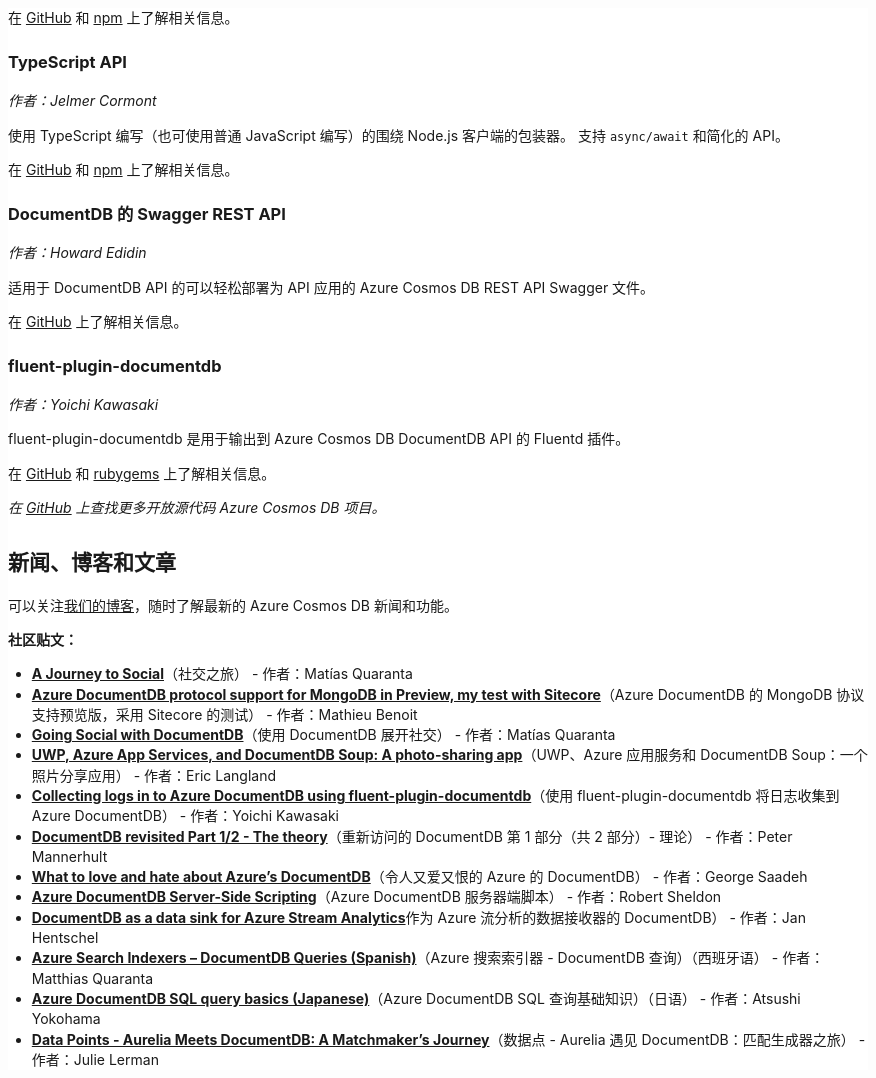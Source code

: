 在 [GitHub](https://github.com/a8m/doqmentdb) 和 [npm](https://www.npmjs.com/package/doqmentdb) 上了解相关信息。

### <a name="typescript-api"></a>TypeScript API
*作者：Jelmer Cormont*

使用 TypeScript 编写（也可使用普通 JavaScript 编写）的围绕 Node.js 客户端的包装器。 支持 `async/await` 和简化的 API。

在 [GitHub](https://github.com/jcormont/documentdb-typescript) 和 [npm](https://www.npmjs.com/package/documentdb-typescript) 上了解相关信息。

### <a name="swagger-rest-api-for-documentdb"></a>DocumentDB 的 Swagger REST API
*作者：Howard Edidin*

适用于 DocumentDB API 的可以轻松部署为 API 应用的 Azure Cosmos DB REST API Swagger 文件。

在 [GitHub](https://github.com/HEDIDIN/DocumentDB-REST/tree/master/DocumentDBRestApi) 上了解相关信息。

### <a name="fluent-plugin-documentdb"></a>fluent-plugin-documentdb
*作者：Yoichi Kawasaki*

fluent-plugin-documentdb 是用于输出到 Azure Cosmos DB DocumentDB API 的 Fluentd 插件。

在 [GitHub](https://github.com/yokawasa/fluent-plugin-documentdb) 和 [rubygems](https://rubygems.org/gems/fluent-plugin-documentdb) 上了解相关信息。

*在 [GitHub](https://github.com/search?p=4&q=documentdb&type=Repositories) 上查找更多开放源代码 Azure Cosmos DB 项目。*

## <a name="news-blogs-and-articles"></a>新闻、博客和文章
可以关注[我们的博客](https://azure.microsoft.com/blog/tag/documentdb/)，随时了解最新的 Azure Cosmos DB 新闻和功能。

**社区贴文：**

* [**A Journey to Social**](https://medium.com/@Ealsur/a-journey-to-social-c47636bf25c9#.an669sx41)（社交之旅） - 作者：Matías Quaranta 
* [**Azure DocumentDB protocol support for MongoDB in Preview, my test with Sitecore**](https://alwaysupalwayson.blogspot.ca/2016/05/azure-documentdb-protocol-support-for.html)（Azure DocumentDB 的 MongoDB 协议支持预览版，采用 Sitecore 的测试） - 作者：Mathieu Benoit 
* [**Going Social with DocumentDB**](https://blogs.msdn.microsoft.com/mvpawardprogram/2016/03/15/going-social-with-documentdb/)（使用 DocumentDB 展开社交） - 作者：Matías Quaranta
* [**UWP, Azure App Services, and DocumentDB Soup: A photo-sharing app**](https://blogs.windows.com/buildingapps/2016/03/17/uwp-azure-app-services-and-documentdb-soup-a-photo-sharing-app/)（UWP、Azure 应用服务和 DocumentDB Soup：一个照片分享应用） - 作者：Eric Langland
* [**Collecting logs in to Azure DocumentDB using fluent-plugin-documentdb**](http://unofficialism.info/posts/collecting-logs-into-azure-documentdb-using-fluent-plugin-documentdb/)（使用 fluent-plugin-documentdb 将日志收集到 Azure DocumentDB） - 作者：Yoichi Kawasaki
* [**DocumentDB revisited Part 1/2 - The theory**](https://peterintheazuresky.wordpress.com/2016/02/19/documentdb-revisited-part-12-the-theory/)（重新访问的 DocumentDB 第 1 部分（共 2 部分）- 理论） - 作者：Peter Mannerhult
* [**What to love and hate about Azure’s DocumentDB**](http://blog.falafel.com/4-what-to-love-and-hate-about-azures-documentdb/)（令人又爱又恨的 Azure 的 DocumentDB） - 作者：George Saadeh
* [**Azure DocumentDB Server-Side Scripting**](https://www.simple-talk.com/cloud/cloud-data/azure-documentdb-server-side-scripting/)（Azure DocumentDB 服务器端脚本） - 作者：Robert Sheldon
* [**DocumentDB as a data sink for Azure Stream Analytics**](http://janatdevelopment.com/2015/12/11/documentdb-as-a-data-sink-for-azure-stream-analytics/?utm_source=twitterfeed&utm_medium=twitter)作为 Azure 流分析的数据接收器的 DocumentDB） - 作者：Jan Hentschel
* [**Azure Search Indexers – DocumentDB Queries (Spanish)**](http://www.ealsur.com.ar/wp/index.php/2015/11/19/azure-search-indexers-documentdb-queries/)（Azure 搜索索引器 - DocumentDB 查询）（西班牙语） - 作者：Matthias Quaranta
* [**Azure DocumentDB SQL query basics (Japanese)**](http://beachside.hatenablog.com/entry/2015/12/06/000045)（Azure DocumentDB SQL 查询基础知识）（日语） - 作者：Atsushi Yokohama
* [**Data Points - Aurelia Meets DocumentDB: A Matchmaker’s Journey**](https://msdn.microsoft.com/magazine/mt620011.aspx)（数据点 - Aurelia 遇见 DocumentDB：匹配生成器之旅） - 作者：Julie Lerman